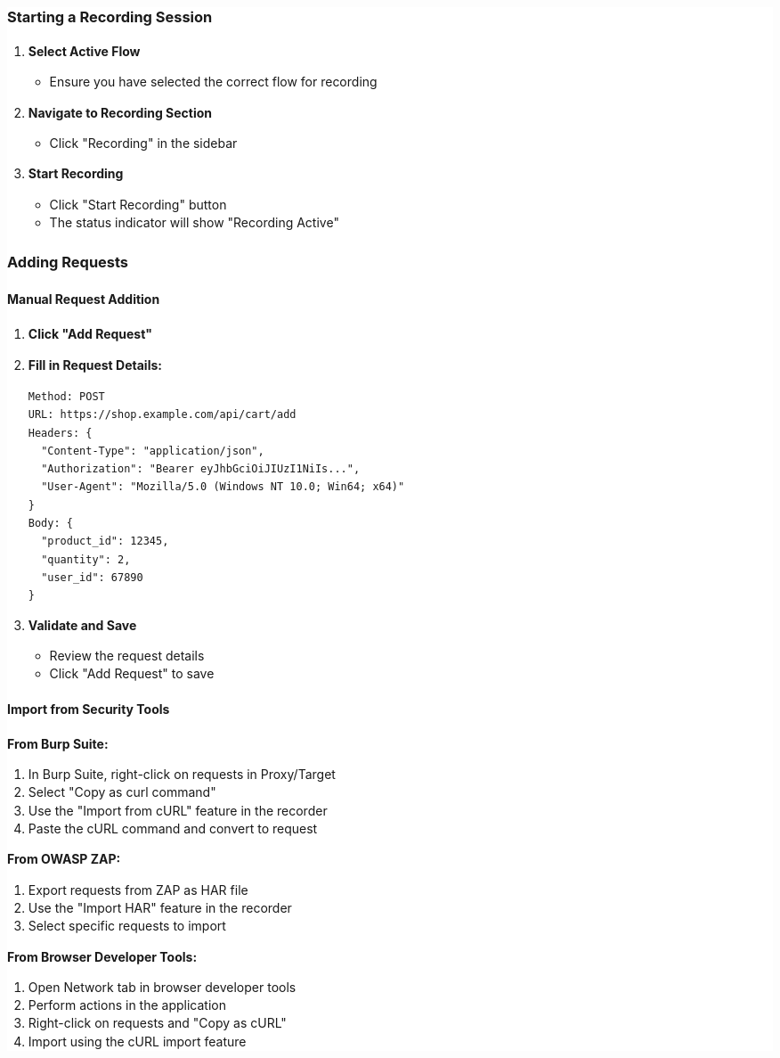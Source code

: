 ### Starting a Recording Session

1. **Select Active Flow**
   - Ensure you have selected the correct flow for recording

2. **Navigate to Recording Section**
   - Click "Recording" in the sidebar

3. **Start Recording**
   - Click "Start Recording" button
   - The status indicator will show "Recording Active"

### Adding Requests

#### Manual Request Addition

1. **Click "Add Request"**
2. **Fill in Request Details:**
   ```
   Method: POST
   URL: https://shop.example.com/api/cart/add
   Headers: {
     "Content-Type": "application/json",
     "Authorization": "Bearer eyJhbGciOiJIUzI1NiIs...",
     "User-Agent": "Mozilla/5.0 (Windows NT 10.0; Win64; x64)"
   }
   Body: {
     "product_id": 12345,
     "quantity": 2,
     "user_id": 67890
   }
   ```

3. **Validate and Save**
   - Review the request details
   - Click "Add Request" to save

#### Import from Security Tools

**From Burp Suite:**
1. In Burp Suite, right-click on requests in Proxy/Target
2. Select "Copy as curl command"
3. Use the "Import from cURL" feature in the recorder
4. Paste the cURL command and convert to request

**From OWASP ZAP:**
1. Export requests from ZAP as HAR file
2. Use the "Import HAR" feature in the recorder
3. Select specific requests to import

**From Browser Developer Tools:**
1. Open Network tab in browser developer tools
2. Perform actions in the application
3. Right-click on requests and "Copy as cURL"
4. Import using the cURL import feature
